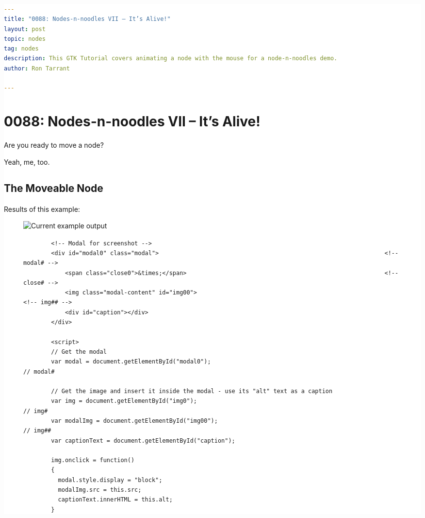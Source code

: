 ```yaml
---
title: "0088: Nodes-n-noodles VII – It’s Alive!"
layout: post
topic: nodes
tag: nodes
description: This GTK Tutorial covers animating a node with the mouse for a node-n-noodles demo.
author: Ron Tarrant

---
```


# 0088: Nodes-n-noodles VII – It’s Alive!

Are you ready to move a node?

Yeah, me, too.

## The Moveable Node



<div class="screenshot-frame">
	<div class="frame-header">
		Results of this example:
	</div>
	<div class="frame-screenshot">
		<figure>
			<img id="img0" src="/gtkDcoding/images/screenshots/023_nodes/nodes_08.png" alt="Current example output">		<!-- img# -->
			
			<!-- Modal for screenshot -->
			<div id="modal0" class="modal">																	<!-- modal# -->
				<span class="close0">&times;</span>															<!-- close# -->
				<img class="modal-content" id="img00">															<!-- img## -->
				<div id="caption"></div>
			</div>
			
			<script>
			// Get the modal
			var modal = document.getElementById("modal0");														// modal#
			
			// Get the image and insert it inside the modal - use its "alt" text as a caption
			var img = document.getElementById("img0");															// img#
			var modalImg = document.getElementById("img00");													// img##
			var captionText = document.getElementById("caption");

			img.onclick = function()
			{
			  modal.style.display = "block";
			  modalImg.src = this.src;
			  captionText.innerHTML = this.alt;
			}
			